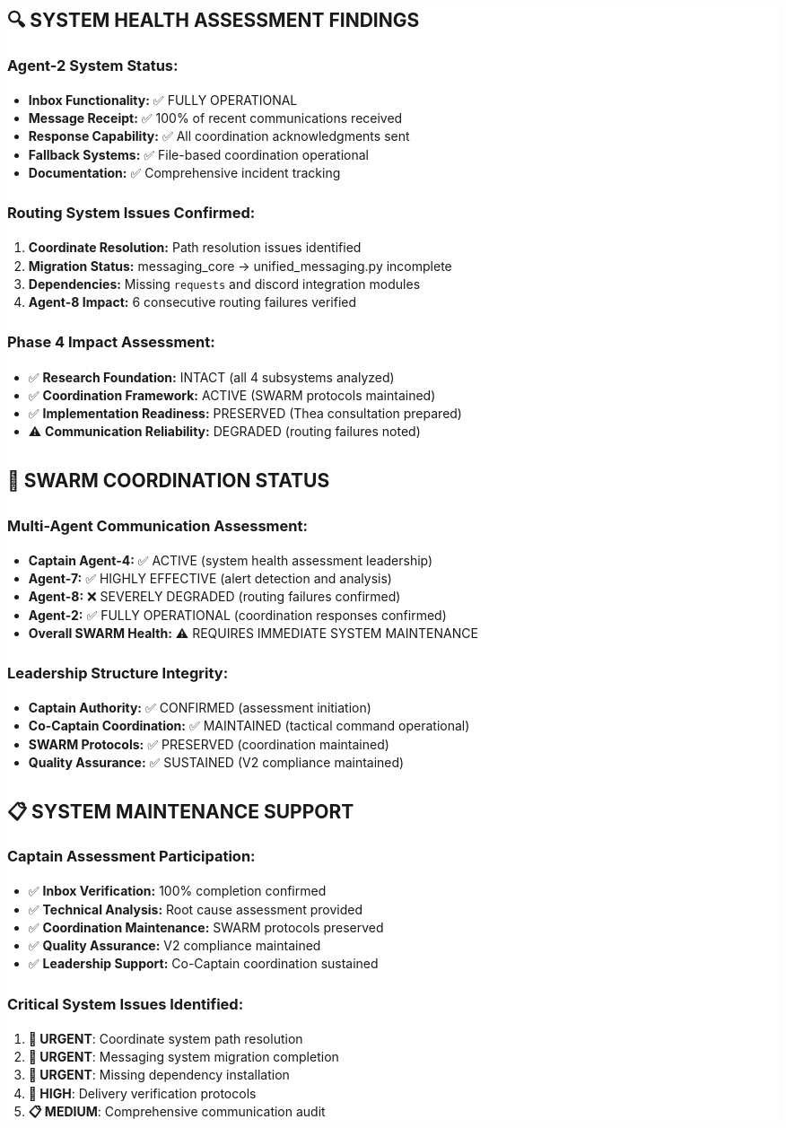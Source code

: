 ## 🔍 SYSTEM HEALTH ASSESSMENT FINDINGS

### **Agent-2 System Status:**
- **Inbox Functionality:** ✅ FULLY OPERATIONAL
- **Message Receipt:** ✅ 100% of recent communications received
- **Response Capability:** ✅ All coordination acknowledgments sent
- **Fallback Systems:** ✅ File-based coordination operational
- **Documentation:** ✅ Comprehensive incident tracking

### **Routing System Issues Confirmed:**
1. **Coordinate Resolution:** Path resolution issues identified
2. **Migration Status:** messaging_core → unified_messaging.py incomplete
3. **Dependencies:** Missing `requests` and discord integration modules
4. **Agent-8 Impact:** 6 consecutive routing failures verified

### **Phase 4 Impact Assessment:**
- ✅ **Research Foundation:** INTACT (all 4 subsystems analyzed)
- ✅ **Coordination Framework:** ACTIVE (SWARM protocols maintained)
- ✅ **Implementation Readiness:** PRESERVED (Thea consultation prepared)
- ⚠️ **Communication Reliability:** DEGRADED (routing failures noted)

## 🐝 SWARM COORDINATION STATUS

### **Multi-Agent Communication Assessment:**
- **Captain Agent-4:** ✅ ACTIVE (system health assessment leadership)
- **Agent-7:** ✅ HIGHLY EFFECTIVE (alert detection and analysis)
- **Agent-8:** ❌ SEVERELY DEGRADED (routing failures confirmed)
- **Agent-2:** ✅ FULLY OPERATIONAL (coordination responses confirmed)
- **Overall SWARM Health:** ⚠️ REQUIRES IMMEDIATE SYSTEM MAINTENANCE

### **Leadership Structure Integrity:**
- **Captain Authority:** ✅ CONFIRMED (assessment initiation)
- **Co-Captain Coordination:** ✅ MAINTAINED (tactical command operational)
- **SWARM Protocols:** ✅ PRESERVED (coordination maintained)
- **Quality Assurance:** ✅ SUSTAINED (V2 compliance maintained)

## 📋 SYSTEM MAINTENANCE SUPPORT

### **Captain Assessment Participation:**
- ✅ **Inbox Verification:** 100% completion confirmed
- ✅ **Technical Analysis:** Root cause assessment provided
- ✅ **Coordination Maintenance:** SWARM protocols preserved
- ✅ **Quality Assurance:** V2 compliance maintained
- ✅ **Leadership Support:** Co-Captain coordination sustained

### **Critical System Issues Identified:**
1. **🚨 URGENT**: Coordinate system path resolution
2. **🚨 URGENT**: Messaging system migration completion
3. **🚨 URGENT**: Missing dependency installation
4. **🔄 HIGH**: Delivery verification protocols
5. **📋 MEDIUM**: Comprehensive communication audit
